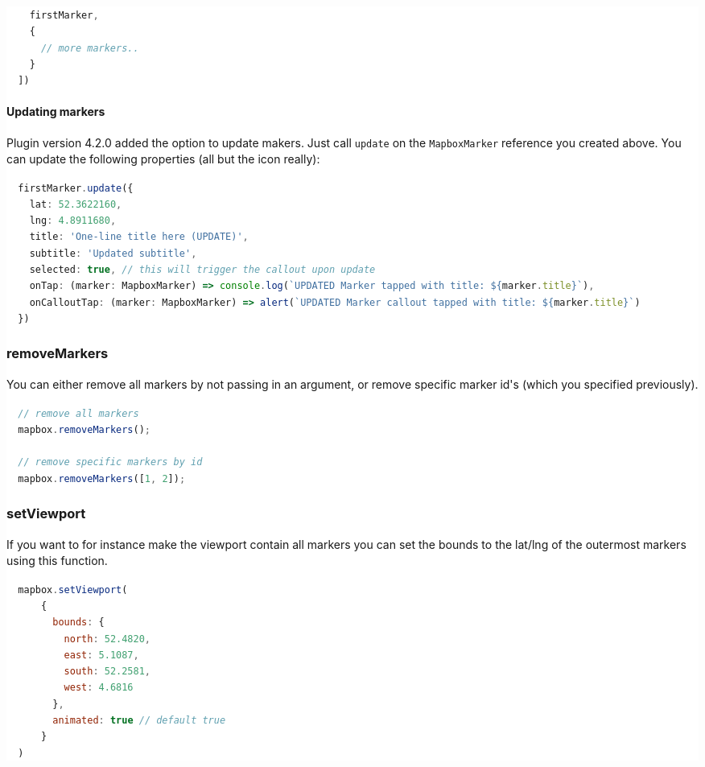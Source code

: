 ```typescript
    firstMarker,
    {
      // more markers..
    }
  ])
```

#### Updating markers
Plugin version 4.2.0 added the option to update makers. Just call `update` on the `MapboxMarker` reference you created above.
You can update the following properties (all but the icon really):

```typescript
  firstMarker.update({
    lat: 52.3622160,
    lng: 4.8911680,
    title: 'One-line title here (UPDATE)',
    subtitle: 'Updated subtitle',
    selected: true, // this will trigger the callout upon update
    onTap: (marker: MapboxMarker) => console.log(`UPDATED Marker tapped with title: ${marker.title}`),
    onCalloutTap: (marker: MapboxMarker) => alert(`UPDATED Marker callout tapped with title: ${marker.title}`)
  })
```

### removeMarkers
You can either remove all markers by not passing in an argument,
or remove specific marker id's (which you specified previously).

```js
  // remove all markers
  mapbox.removeMarkers();

  // remove specific markers by id
  mapbox.removeMarkers([1, 2]);
```

### setViewport
If you want to for instance make the viewport contain all markers you
can set the bounds to the lat/lng of the outermost markers using this function.

```js
  mapbox.setViewport(
      {
        bounds: {
          north: 52.4820,
          east: 5.1087,
          south: 52.2581,
          west: 4.6816
        },
        animated: true // default true
      }
  )
```
